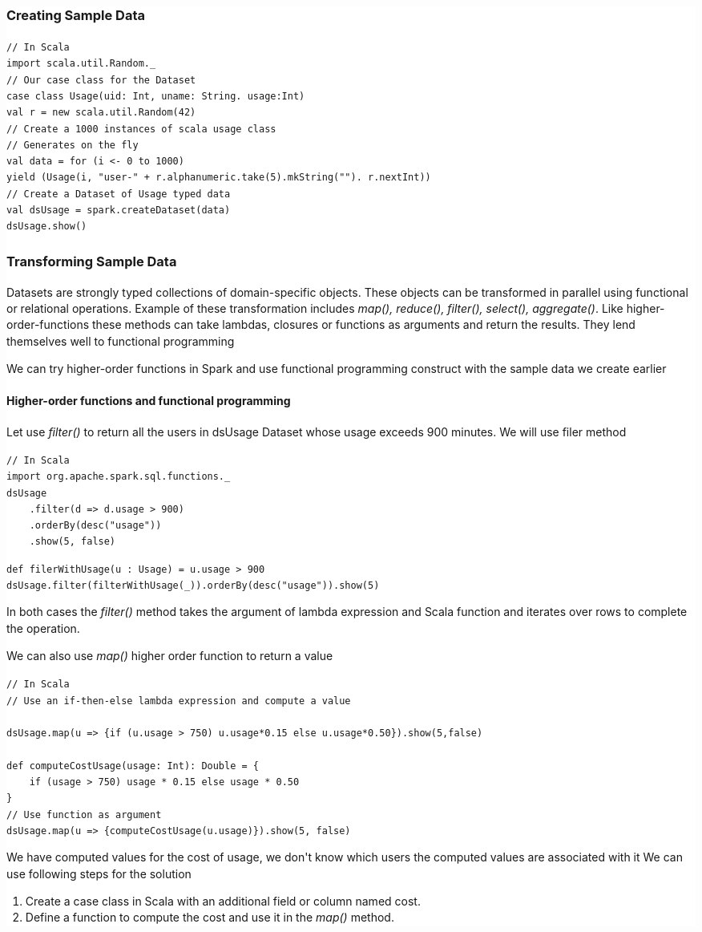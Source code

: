 ### Creating Sample Data 
```
// In Scala 
import scala.util.Random._ 
// Our case class for the Dataset 
case class Usage(uid: Int, uname: String. usage:Int)
val r = new scala.util.Random(42)
// Create a 1000 instances of scala usage class
// Generates on the fly
val data = for (i <- 0 to 1000)
yield (Usage(i, "user-" + r.alphanumeric.take(5).mkString(""). r.nextInt))
// Create a Dataset of Usage typed data 
val dsUsage = spark.createDataset(data)
dsUsage.show()

```
### Transforming Sample Data 
Datasets are strongly typed collections of domain-specific objects. These objects can be transformed in parallel using functional or relational operations. 
Example of these transformation includes *map(), reduce(), filter(), select(), aggregate()*. Like higher-order-functions these methods can take lambdas, closures or functions as arguments and return the results. They lend themselves well to functional programming 

We can try higher-order functions in Spark and use functional programming construct with the sample data we create earlier 

#### Higher-order functions and functional programming 

Let use *filter()* to return all the users in dsUsage Dataset whose usage exceeds 900 minutes. We will use filer method
```
// In Scala 
import org.apache.spark.sql.functions._ 
dsUsage
    .filter(d => d.usage > 900)
    .orderBy(desc("usage"))
    .show(5, false)
```
```
def filerWithUsage(u : Usage) = u.usage > 900
dsUsage.filter(filterWithUsage(_)).orderBy(desc("usage")).show(5)

```
In both cases the *filter()* method takes the argument of lambda expression and Scala function and iterates over rows to complete the operation. 

We can also use *map()* higher order function to return a value 

```
// In Scala 
// Use an if-then-else lambda expression and compute a value 

dsUsage.map(u => {if (u.usage > 750) u.usage*0.15 else u.usage*0.50}).show(5,false)

def computeCostUsage(usage: Int): Double = {
    if (usage > 750) usage * 0.15 else usage * 0.50
}
// Use function as argument 
dsUsage.map(u => {computeCostUsage(u.usage)}).show(5, false)
```
We have computed values for the cost of usage, we don't know which users the computed values are associated with it
We can use following steps for the solution 
1. Create a case class in Scala with an additional field or column named cost. 
2. Define a function to compute the cost and use it in the *map()* method. 
